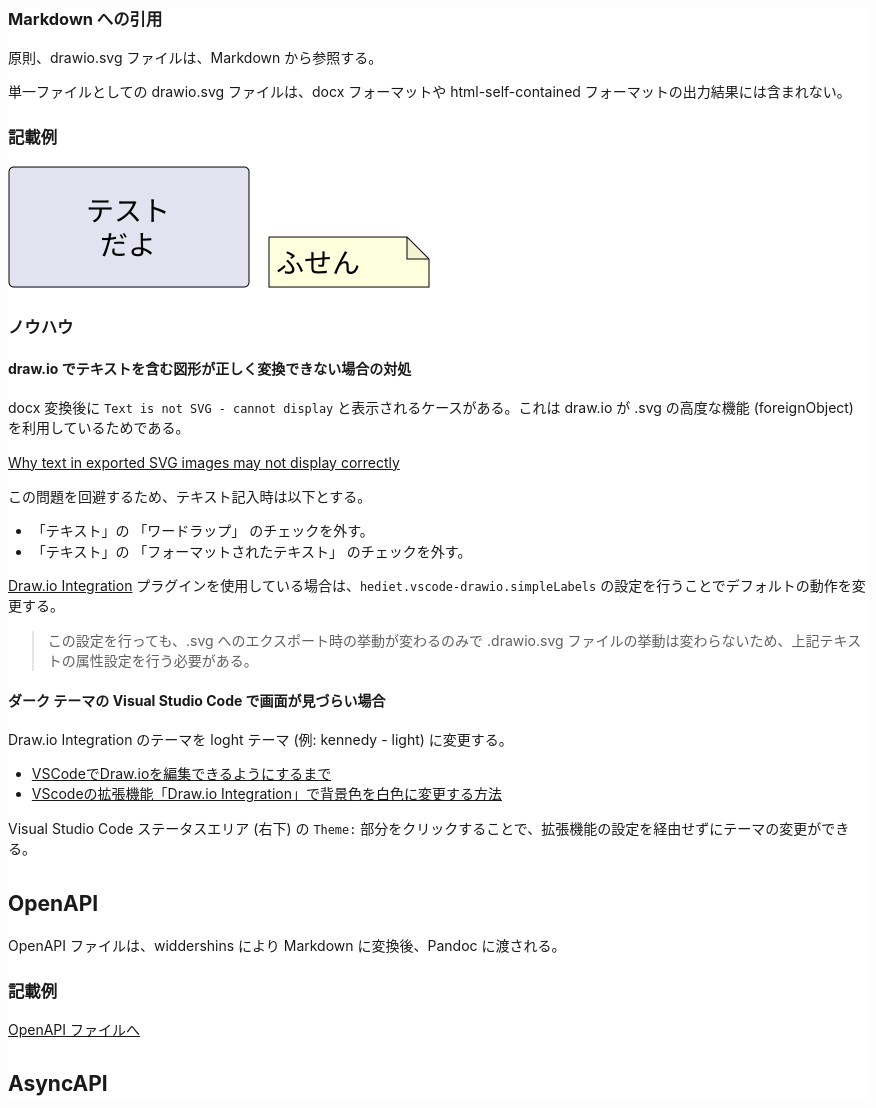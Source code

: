### Markdown への引用

原則、drawio.svg ファイルは、Markdown から参照する。

単一ファイルとしての drawio.svg ファイルは、docx フォーマットや html-self-contained フォーマットの出力結果には含まれない。

### 記載例

![draw.io のテスト](images/テスト.drawio.svg)

### ノウハウ

#### draw.io でテキストを含む図形が正しく変換できない場合の対処

docx 変換後に `Text is not SVG - cannot display` と表示されるケースがある。これは draw.io が .svg の高度な機能 (foreignObject) を利用しているためである。

[Why text in exported SVG images may not display correctly](https://www.drawio.com/doc/faq/svg-export-text-problems)

この問題を回避するため、テキスト記入時は以下とする。

- 「テキスト」の 「ワードラップ」 のチェックを外す。
- 「テキスト」の 「フォーマットされたテキスト」 のチェックを外す。

[Draw.io Integration](https://marketplace.visualstudio.com/items?itemName=hediet.vscode-drawio) プラグインを使用している場合は、`hediet.vscode-drawio.simpleLabels` の設定を行うことでデフォルトの動作を変更する。

> この設定を行っても、.svg へのエクスポート時の挙動が変わるのみで .drawio.svg ファイルの挙動は変わらないため、上記テキストの属性設定を行う必要がある。

#### ダーク テーマの Visual Studio Code で画面が見づらい場合

Draw.io Integration のテーマを loght テーマ (例: kennedy - light) に変更する。

- [VSCodeでDraw.ioを編集できるようにするまで](https://zenn.dev/satonopan/articles/4177ed8b88e067)
- [VScodeの拡張機能「Draw.io Integration」で背景色を白色に変更する方法](https://penpen-dev.com/blog/vscode-drawio/)

Visual Studio Code ステータスエリア (右下) の `Theme:` 部分をクリックすることで、拡張機能の設定を経由せずにテーマの変更ができる。

## OpenAPI

OpenAPI ファイルは、widdershins により Markdown に変換後、Pandoc に渡される。

### 記載例

[OpenAPI ファイルへ](books-swagger.yaml)

## AsyncAPI

